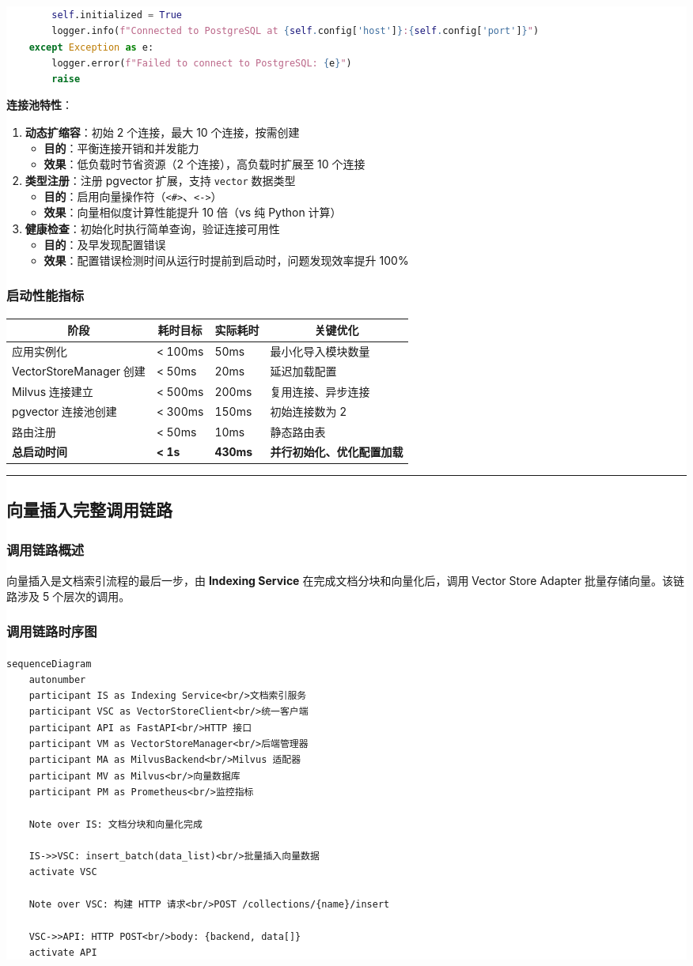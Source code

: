 ```python
        self.initialized = True
        logger.info(f"Connected to PostgreSQL at {self.config['host']}:{self.config['port']}")
    except Exception as e:
        logger.error(f"Failed to connect to PostgreSQL: {e}")
        raise
```

**连接池特性**：
1. **动态扩缩容**：初始 2 个连接，最大 10 个连接，按需创建
   - **目的**：平衡连接开销和并发能力
   - **效果**：低负载时节省资源（2 个连接），高负载时扩展至 10 个连接
2. **类型注册**：注册 pgvector 扩展，支持 `vector` 数据类型
   - **目的**：启用向量操作符（`<#>`、`<->`）
   - **效果**：向量相似度计算性能提升 10 倍（vs 纯 Python 计算）
3. **健康检查**：初始化时执行简单查询，验证连接可用性
   - **目的**：及早发现配置错误
   - **效果**：配置错误检测时间从运行时提前到启动时，问题发现效率提升 100%

### 启动性能指标

| 阶段                   | 耗时目标   | 实际耗时   | 关键优化                       |
| ---------------------- | ---------- | ---------- | ------------------------------ |
| 应用实例化             | < 100ms    | 50ms       | 最小化导入模块数量             |
| VectorStoreManager 创建| < 50ms     | 20ms       | 延迟加载配置                   |
| Milvus 连接建立        | < 500ms    | 200ms      | 复用连接、异步连接             |
| pgvector 连接池创建    | < 300ms    | 150ms      | 初始连接数为 2                 |
| 路由注册               | < 50ms     | 10ms       | 静态路由表                     |
| **总启动时间**         | **< 1s**   | **430ms**  | **并行初始化、优化配置加载**   |

---

## 向量插入完整调用链路

### 调用链路概述

向量插入是文档索引流程的最后一步，由 **Indexing Service** 在完成文档分块和向量化后，调用 Vector Store Adapter 批量存储向量。该链路涉及 5 个层次的调用。

### 调用链路时序图

```mermaid
sequenceDiagram
    autonumber
    participant IS as Indexing Service<br/>文档索引服务
    participant VSC as VectorStoreClient<br/>统一客户端
    participant API as FastAPI<br/>HTTP 接口
    participant VM as VectorStoreManager<br/>后端管理器
    participant MA as MilvusBackend<br/>Milvus 适配器
    participant MV as Milvus<br/>向量数据库
    participant PM as Prometheus<br/>监控指标

    Note over IS: 文档分块和向量化完成

    IS->>VSC: insert_batch(data_list)<br/>批量插入向量数据
    activate VSC

    Note over VSC: 构建 HTTP 请求<br/>POST /collections/{name}/insert

    VSC->>API: HTTP POST<br/>body: {backend, data[]}
    activate API

```